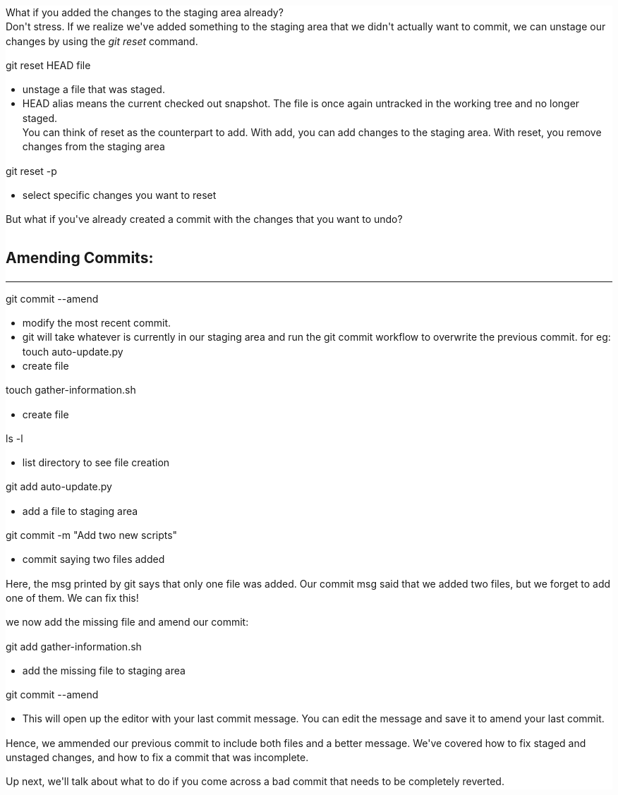  What if you added the changes to the staging area already?<br>
 Don't stress. If we realize we've added something to the staging area that we didn't actually want to commit, we can unstage our changes by using the *git reset* command.
 
 git reset HEAD file
 - unstage a file that was staged.
 - HEAD alias means the current checked out snapshot.
The file is once again untracked in the working tree and no longer staged.<br>
You can think of reset as the counterpart to add. With add, you can add changes to the staging area. With reset, you remove changes from the staging area

git reset -p 
- select specific changes you want to reset

But what if you've already created a commit with the changes that you want to undo?

## Amending Commits:
-------------------
git commit --amend
- modify the most recent commit.
- git will take whatever is currently in our staging area and run the git commit workflow to overwrite the previous commit.
for eg:
touch auto-update.py
- create file

touch gather-information.sh 
- create file

ls -l
- list directory to see file creation

git add auto-update.py
- add a file to staging area

git commit -m "Add two new scripts"
- commit saying two files added

Here, the msg printed by git says that only one file was added. Our commit msg said that we added two files, but we forget to add one of them. We can fix this!

we now add the missing file and amend our commit:

git add gather-information.sh
- add the missing file to staging area

git commit --amend
- This will open up the editor with your last commit message. You can edit the message and save it to amend your last commit.

Hence, we ammended our previous commit to include both files and a better message.
We've covered how to fix staged and unstaged changes, and how to fix a commit that was incomplete.

Up next, we'll talk about what to do if you come across a bad commit that needs to be completely reverted.


